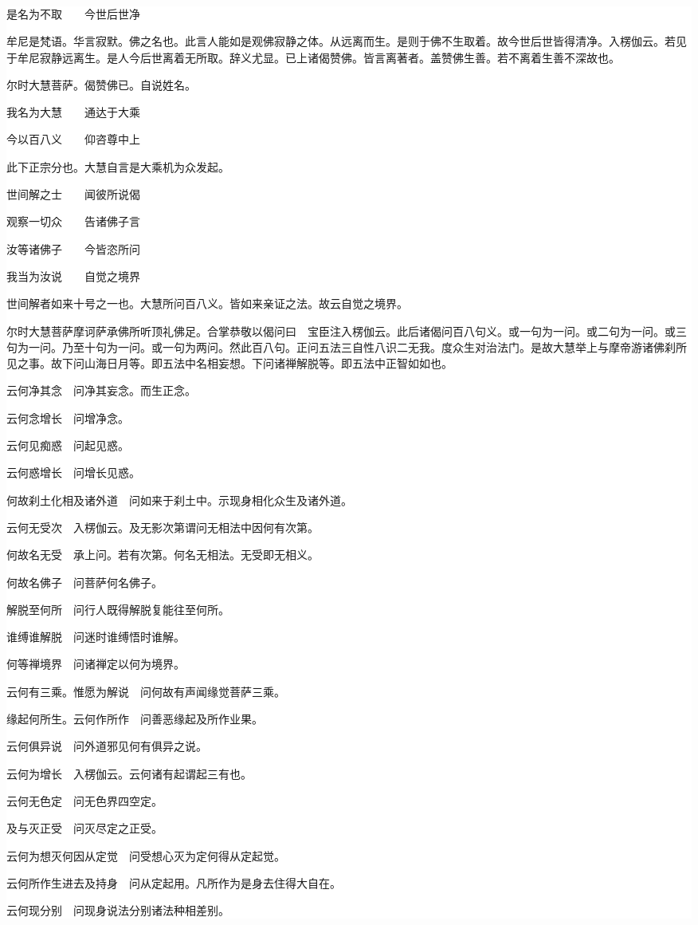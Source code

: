 是名为不取　　今世后世净  

牟尼是梵语。华言寂默。佛之名也。此言人能如是观佛寂静之体。从远离而生。是则于佛不生取着。故今世后世皆得清净。入楞伽云。若见于牟尼寂静远离生。是人今后世离着无所取。辞义尤显。已上诸偈赞佛。皆言离著者。盖赞佛生善。若不离着生善不深故也。  

尔时大慧菩萨。偈赞佛已。自说姓名。  

我名为大慧　　通达于大乘  

今以百八义　　仰咨尊中上  

此下正宗分也。大慧自言是大乘机为众发起。  

世间解之士　　闻彼所说偈  

观察一切众　　告诸佛子言  

汝等诸佛子　　今皆恣所问  

我当为汝说　　自觉之境界  

世间解者如来十号之一也。大慧所问百八义。皆如来亲证之法。故云自觉之境界。  

尔时大慧菩萨摩诃萨承佛所听顶礼佛足。合掌恭敬以偈问曰　宝臣注入楞伽云。此后诸偈问百八句义。或一句为一问。或二句为一问。或三句为一问。乃至十句为一问。或一句为两问。然此百八句。正问五法三自性八识二无我。度众生对治法门。是故大慧举上与摩帝游诸佛刹所见之事。故下问山海日月等。即五法中名相妄想。下问诸禅解脱等。即五法中正智如如也。  

云何净其念　问净其妄念。而生正念。  

云何念增长　问增净念。  

云何见痴惑　问起见惑。  

云何惑增长　问增长见惑。  

何故刹土化相及诸外道　问如来于刹土中。示现身相化众生及诸外道。  

云何无受次　入楞伽云。及无影次第谓问无相法中因何有次第。  

何故名无受　承上问。若有次第。何名无相法。无受即无相义。  

何故名佛子　问菩萨何名佛子。  

解脱至何所　问行人既得解脱复能往至何所。  

谁缚谁解脱　问迷时谁缚悟时谁解。  

何等禅境界　问诸禅定以何为境界。  

云何有三乘。惟愿为解说　问何故有声闻缘觉菩萨三乘。  

缘起何所生。云何作所作　问善恶缘起及所作业果。  

云何俱异说　问外道邪见何有俱异之说。  

云何为增长　入楞伽云。云何诸有起谓起三有也。  

云何无色定　问无色界四空定。  

及与灭正受　问灭尽定之正受。  

云何为想灭何因从定觉　问受想心灭为定何得从定起觉。  

云何所作生进去及持身　问从定起用。凡所作为是身去住得大自在。  

云何现分别　问现身说法分别诸法种相差别。  
